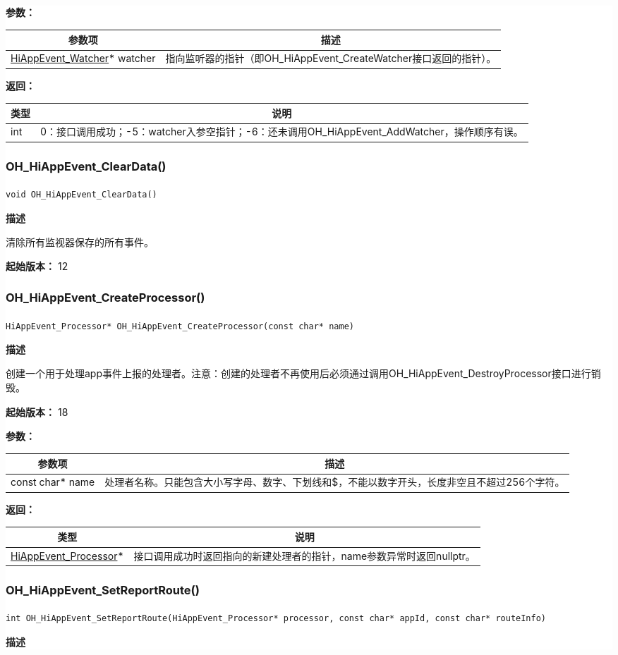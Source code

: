 
**参数：**

| 参数项 | 描述 |
| -- | -- |
| [HiAppEvent_Watcher](capi-hiappevent-hiappevent-watcher.md)* watcher | 指向监听器的指针（即OH_HiAppEvent_CreateWatcher接口返回的指针）。 |

**返回：**

| 类型 | 说明 |
| -- | -- |
| int | 0：接口调用成功；-5：watcher入参空指针；-6：还未调用OH_HiAppEvent_AddWatcher，操作顺序有误。 |

### OH_HiAppEvent_ClearData()

```
void OH_HiAppEvent_ClearData()
```

**描述**

清除所有监视器保存的所有事件。

**起始版本：** 12

### OH_HiAppEvent_CreateProcessor()

```
HiAppEvent_Processor* OH_HiAppEvent_CreateProcessor(const char* name)
```

**描述**

创建一个用于处理app事件上报的处理者。注意：创建的处理者不再使用后必须通过调用OH_HiAppEvent_DestroyProcessor接口进行销毁。

**起始版本：** 18


**参数：**

| 参数项 | 描述 |
| -- | -- |
| const char* name | 处理者名称。只能包含大小写字母、数字、下划线和$，不能以数字开头，长度非空且不超过256个字符。 |

**返回：**

| 类型 | 说明 |
| -- | -- |
| [HiAppEvent_Processor](capi-hiappevent-hiappevent-processor.md)* | 接口调用成功时返回指向的新建处理者的指针，name参数异常时返回nullptr。 |

### OH_HiAppEvent_SetReportRoute()

```
int OH_HiAppEvent_SetReportRoute(HiAppEvent_Processor* processor, const char* appId, const char* routeInfo)
```

**描述**
